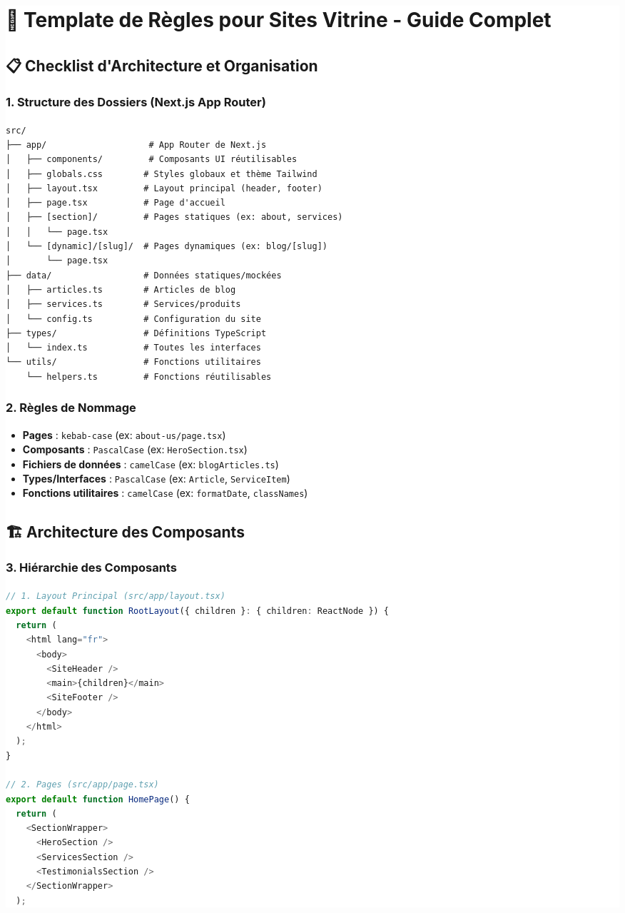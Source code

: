# 🚀 Template de Règles pour Sites Vitrine - Guide Complet

## 📋 Checklist d'Architecture et Organisation

### 1. Structure des Dossiers (Next.js App Router)

```
src/
├── app/                    # App Router de Next.js
│   ├── components/         # Composants UI réutilisables
│   ├── globals.css        # Styles globaux et thème Tailwind
│   ├── layout.tsx         # Layout principal (header, footer)
│   ├── page.tsx           # Page d'accueil
│   ├── [section]/         # Pages statiques (ex: about, services)
│   │   └── page.tsx
│   └── [dynamic]/[slug]/  # Pages dynamiques (ex: blog/[slug])
│       └── page.tsx
├── data/                  # Données statiques/mockées
│   ├── articles.ts        # Articles de blog
│   ├── services.ts        # Services/produits
│   └── config.ts          # Configuration du site
├── types/                 # Définitions TypeScript
│   └── index.ts           # Toutes les interfaces
└── utils/                 # Fonctions utilitaires
    └── helpers.ts         # Fonctions réutilisables
```

### 2. Règles de Nommage

- **Pages** : `kebab-case` (ex: `about-us/page.tsx`)
- **Composants** : `PascalCase` (ex: `HeroSection.tsx`)
- **Fichiers de données** : `camelCase` (ex: `blogArticles.ts`)
- **Types/Interfaces** : `PascalCase` (ex: `Article`, `ServiceItem`)
- **Fonctions utilitaires** : `camelCase` (ex: `formatDate`, `classNames`)

## 🏗️ Architecture des Composants

### 3. Hiérarchie des Composants

```typescript
// 1. Layout Principal (src/app/layout.tsx)
export default function RootLayout({ children }: { children: ReactNode }) {
  return (
    <html lang="fr">
      <body>
        <SiteHeader />
        <main>{children}</main>
        <SiteFooter />
      </body>
    </html>
  );
}

// 2. Pages (src/app/page.tsx)
export default function HomePage() {
  return (
    <SectionWrapper>
      <HeroSection />
      <ServicesSection />
      <TestimonialsSection />
    </SectionWrapper>
  );
```